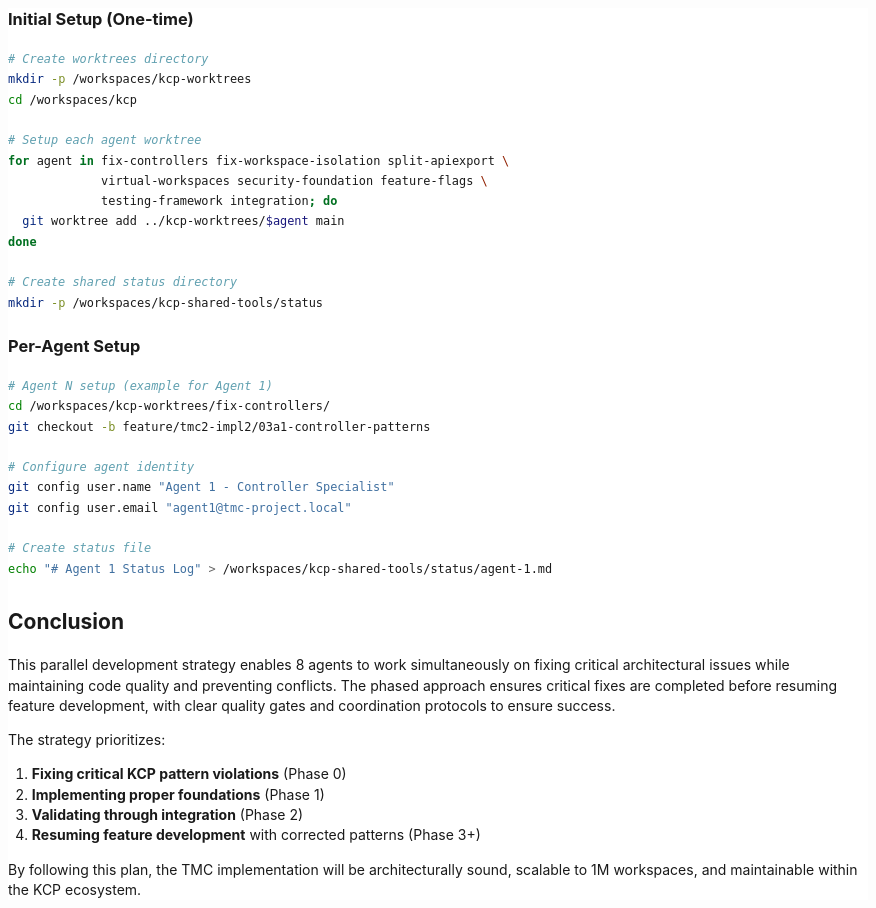 ### Initial Setup (One-time)
```bash
# Create worktrees directory
mkdir -p /workspaces/kcp-worktrees
cd /workspaces/kcp

# Setup each agent worktree
for agent in fix-controllers fix-workspace-isolation split-apiexport \
             virtual-workspaces security-foundation feature-flags \
             testing-framework integration; do
  git worktree add ../kcp-worktrees/$agent main
done

# Create shared status directory
mkdir -p /workspaces/kcp-shared-tools/status
```

### Per-Agent Setup
```bash
# Agent N setup (example for Agent 1)
cd /workspaces/kcp-worktrees/fix-controllers/
git checkout -b feature/tmc2-impl2/03a1-controller-patterns

# Configure agent identity
git config user.name "Agent 1 - Controller Specialist"
git config user.email "agent1@tmc-project.local"

# Create status file
echo "# Agent 1 Status Log" > /workspaces/kcp-shared-tools/status/agent-1.md
```

## Conclusion

This parallel development strategy enables 8 agents to work simultaneously on fixing critical architectural issues while maintaining code quality and preventing conflicts. The phased approach ensures critical fixes are completed before resuming feature development, with clear quality gates and coordination protocols to ensure success.

The strategy prioritizes:
1. **Fixing critical KCP pattern violations** (Phase 0)
2. **Implementing proper foundations** (Phase 1)
3. **Validating through integration** (Phase 2)
4. **Resuming feature development** with corrected patterns (Phase 3+)

By following this plan, the TMC implementation will be architecturally sound, scalable to 1M workspaces, and maintainable within the KCP ecosystem.